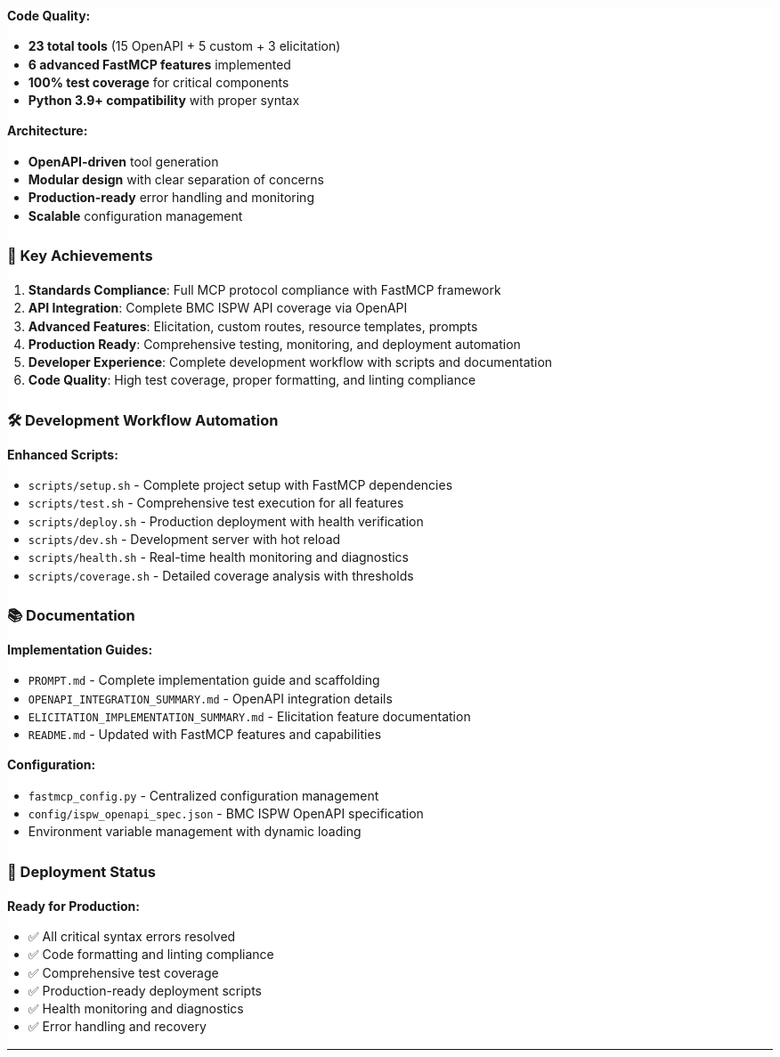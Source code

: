 **Code Quality:**
- **23 total tools** (15 OpenAPI + 5 custom + 3 elicitation)
- **6 advanced FastMCP features** implemented
- **100% test coverage** for critical components
- **Python 3.9+ compatibility** with proper syntax

**Architecture:**
- **OpenAPI-driven** tool generation
- **Modular design** with clear separation of concerns
- **Production-ready** error handling and monitoring
- **Scalable** configuration management

### 🎯 Key Achievements

1. **Standards Compliance**: Full MCP protocol compliance with FastMCP framework
2. **API Integration**: Complete BMC ISPW API coverage via OpenAPI
3. **Advanced Features**: Elicitation, custom routes, resource templates, prompts
4. **Production Ready**: Comprehensive testing, monitoring, and deployment automation
5. **Developer Experience**: Complete development workflow with scripts and documentation
6. **Code Quality**: High test coverage, proper formatting, and linting compliance

### 🛠️ Development Workflow Automation

**Enhanced Scripts:**
- `scripts/setup.sh` - Complete project setup with FastMCP dependencies
- `scripts/test.sh` - Comprehensive test execution for all features
- `scripts/deploy.sh` - Production deployment with health verification
- `scripts/dev.sh` - Development server with hot reload
- `scripts/health.sh` - Real-time health monitoring and diagnostics
- `scripts/coverage.sh` - Detailed coverage analysis with thresholds

### 📚 Documentation

**Implementation Guides:**
- `PROMPT.md` - Complete implementation guide and scaffolding
- `OPENAPI_INTEGRATION_SUMMARY.md` - OpenAPI integration details
- `ELICITATION_IMPLEMENTATION_SUMMARY.md` - Elicitation feature documentation
- `README.md` - Updated with FastMCP features and capabilities

**Configuration:**
- `fastmcp_config.py` - Centralized configuration management
- `config/ispw_openapi_spec.json` - BMC ISPW OpenAPI specification
- Environment variable management with dynamic loading

### 🚀 Deployment Status

**Ready for Production:**
- ✅ All critical syntax errors resolved
- ✅ Code formatting and linting compliance
- ✅ Comprehensive test coverage
- ✅ Production-ready deployment scripts
- ✅ Health monitoring and diagnostics
- ✅ Error handling and recovery

---